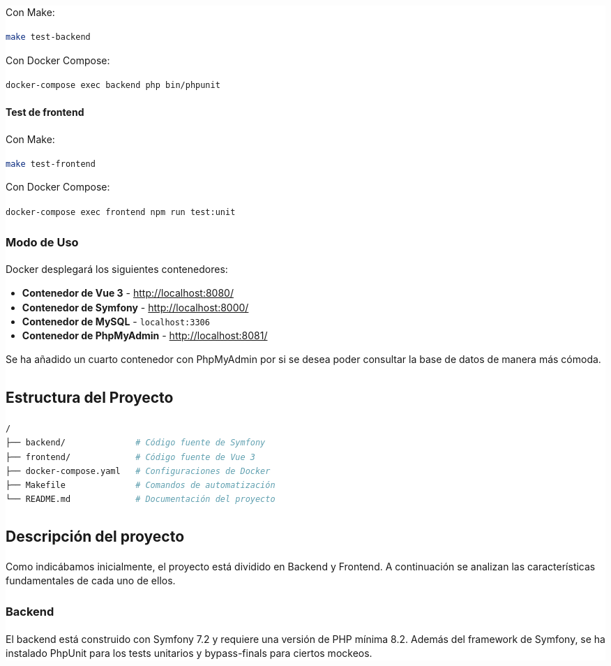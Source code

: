 Con Make:

```sh
make test-backend
```

Con Docker Compose:

```sh
docker-compose exec backend php bin/phpunit
```

#### Test de frontend

Con Make:

```sh
make test-frontend
```

Con Docker Compose:

```sh
docker-compose exec frontend npm run test:unit
```

### Modo de Uso

Docker desplegará los siguientes contenedores:

- **Contenedor de Vue 3** - [http://localhost:8080/](http://localhost:8080/)
- **Contenedor de Symfony** - [http://localhost:8000/](http://localhost:8000/)
- **Contenedor de MySQL** - `localhost:3306`
- **Contenedor de PhpMyAdmin** - [http://localhost:8081/](http://localhost:8081/)

Se ha añadido un cuarto contenedor con PhpMyAdmin por si se desea poder consultar la base de datos de manera más cómoda.

## Estructura del Proyecto

```bash
/
├── backend/              # Código fuente de Symfony
├── frontend/             # Código fuente de Vue 3
├── docker-compose.yaml   # Configuraciones de Docker
├── Makefile              # Comandos de automatización
└── README.md             # Documentación del proyecto
```

## Descripción del proyecto

Como indicábamos inicialmente, el proyecto está dividido en Backend y Frontend. A continuación se analizan las características fundamentales de cada uno de ellos.

### Backend

El backend está construido con Symfony 7.2 y requiere una versión de PHP mínima 8.2. Además del framework de Symfony, se ha instalado PhpUnit para los tests unitarios y bypass-finals para ciertos mockeos.
